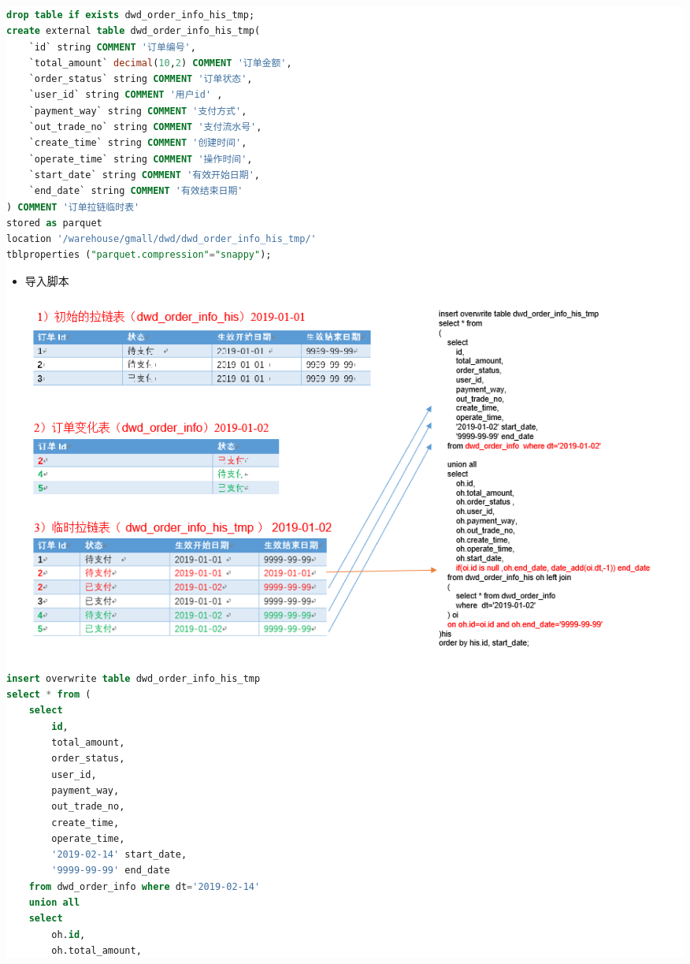 ```sql
drop table if exists dwd_order_info_his_tmp;
create external table dwd_order_info_his_tmp(
    `id` string COMMENT '订单编号',
    `total_amount` decimal(10,2) COMMENT '订单金额',
    `order_status` string COMMENT '订单状态',
    `user_id` string COMMENT '用户id' ,
    `payment_way` string COMMENT '支付方式',
    `out_trade_no` string COMMENT '支付流水号',
    `create_time` string COMMENT '创建时间',
    `operate_time` string COMMENT '操作时间',
    `start_date` string COMMENT '有效开始日期',
    `end_date` string COMMENT '有效结束日期'
) COMMENT '订单拉链临时表'
stored as parquet
location '/warehouse/gmall/dwd/dwd_order_info_his_tmp/'
tblproperties ("parquet.compression"="snappy");
```

- 导入脚本

![1570933957572](../../img/project/01/82.png)

```sql
insert overwrite table dwd_order_info_his_tmp
select * from (
    select 
        id,
        total_amount,
        order_status,
        user_id,
        payment_way,
        out_trade_no,
        create_time,
        operate_time,
        '2019-02-14' start_date,
        '9999-99-99' end_date
    from dwd_order_info where dt='2019-02-14'
    union all 
    select
        oh.id,
        oh.total_amount,
```